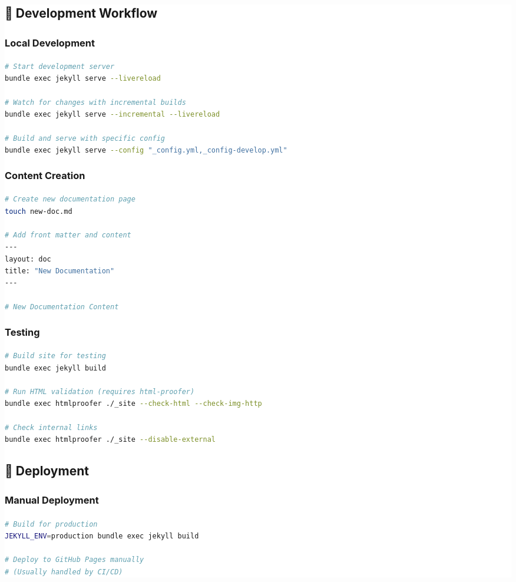 ## 🔧 **Development Workflow**

### **Local Development**
```bash
# Start development server
bundle exec jekyll serve --livereload

# Watch for changes with incremental builds
bundle exec jekyll serve --incremental --livereload

# Build and serve with specific config
bundle exec jekyll serve --config "_config.yml,_config-develop.yml"
```

### **Content Creation**
```bash
# Create new documentation page
touch new-doc.md

# Add front matter and content
---
layout: doc
title: "New Documentation"
---

# New Documentation Content
```

### **Testing**
```bash
# Build site for testing
bundle exec jekyll build

# Run HTML validation (requires html-proofer)
bundle exec htmlproofer ./_site --check-html --check-img-http

# Check internal links
bundle exec htmlproofer ./_site --disable-external
```

## 🚀 **Deployment**

### **Manual Deployment**
```bash
# Build for production
JEKYLL_ENV=production bundle exec jekyll build

# Deploy to GitHub Pages manually
# (Usually handled by CI/CD)
```
